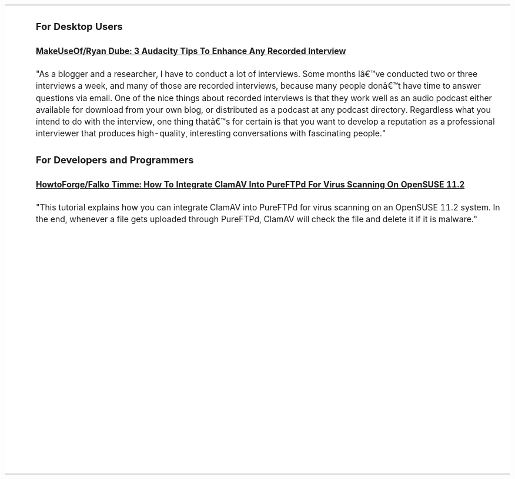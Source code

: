 

<table style="margin: 0px; width: 100%;" class="zeroBorder" >
<tbody >
<tr >

<td style="color: #ffffff; text-align: center; vertical-align: top; width: 32px;" >[![](http://en.opensuse.org/images/9/98/OWN-oxygen-Tips-and-Tricks.png)](http://en.opensuse.org/File:OWN-oxygen-Tips-and-Tricks.png)
</td>

<td >






###  For Desktop Users





####  [MakeUseOf/Ryan Dube: 3 Audacity Tips To Enhance Any Recorded Interview](http://feedproxy.google.com/%7Er/Makeuseof/%7E3/HJQS5zu7UEQ/)


"As a blogger and a researcher, I have to conduct a lot of interviews. Some months Iâ€™ve conducted two or three interviews a week, and many of those are recorded interviews, because many people donâ€™t have time to answer questions via email. One of the nice things about recorded interviews is that they work well as an audio podcast either available for download from your own blog, or distributed as a podcast at any podcast directory.  Regardless what you intend to do with the interview, one thing thatâ€™s for certain is that you want to develop a reputation as a professional interviewer that produces high-quality, interesting conversations with fascinating people."  


###  For Developers and Programmers





####  [HowtoForge/Falko Timme: How To Integrate ClamAV Into PureFTPd For Virus Scanning On OpenSUSE 11.2](http://www.howtoforge.com/how-to-integrate-clamav-into-pureftpd-for-virus-scanning-on-opensuse-11.2)


"This tutorial explains how you can integrate ClamAV into PureFTPd for virus scanning on an OpenSUSE 11.2 system. In the end, whenever a file gets uploaded through PureFTPd, ClamAV will check the file and delete it if it is malware." 
</td>
</tr>
</tbody>
</table>





